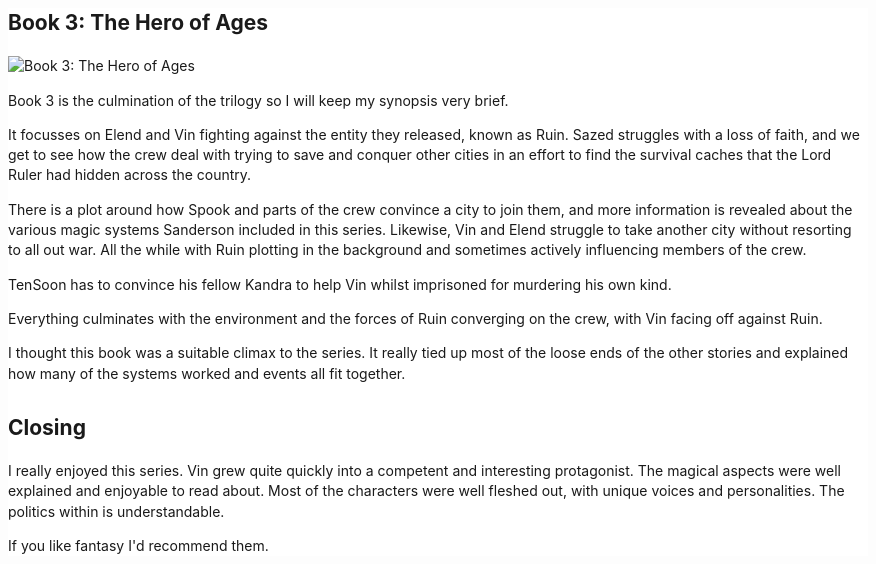 ## Book 3: The Hero of Ages

<img
  alt='Book 3: The Hero of Ages'
  src='{{ "assets/mistborn/Hero-of-Ages.jpg" | absolute_url  }}'
  class='blog-image'
/>

Book 3 is the culmination of the trilogy so I will keep my synopsis very brief.

It focusses on Elend and Vin fighting against the entity they released, known
as Ruin. Sazed struggles with a loss of faith, and we get to see how the crew
deal with trying to save and conquer other cities in an effort to find the
survival caches that the Lord Ruler had hidden across the country.

There is a plot around how Spook and parts of the crew convince a city to join
them, and more information is revealed about the various magic systems
Sanderson included in this series. Likewise, Vin and Elend struggle to take
another city without resorting to all out war. All the while with Ruin plotting
in the background and sometimes actively influencing members of the crew.

TenSoon has to convince his fellow Kandra to help Vin whilst imprisoned for
murdering his own kind.

Everything culminates with the environment and the forces of Ruin converging on
the crew, with Vin facing off against Ruin.

I thought this book was a suitable climax to the series. It really tied up most
of the loose ends of the other stories and explained how many of the systems
worked and events all fit together.

## Closing

I really enjoyed this series. Vin grew quite quickly into a competent and
interesting protagonist. The magical aspects were well explained and enjoyable
to read about. Most of the characters were well fleshed out, with unique voices
and personalities. The politics within is understandable.

If you like fantasy I'd recommend them.

